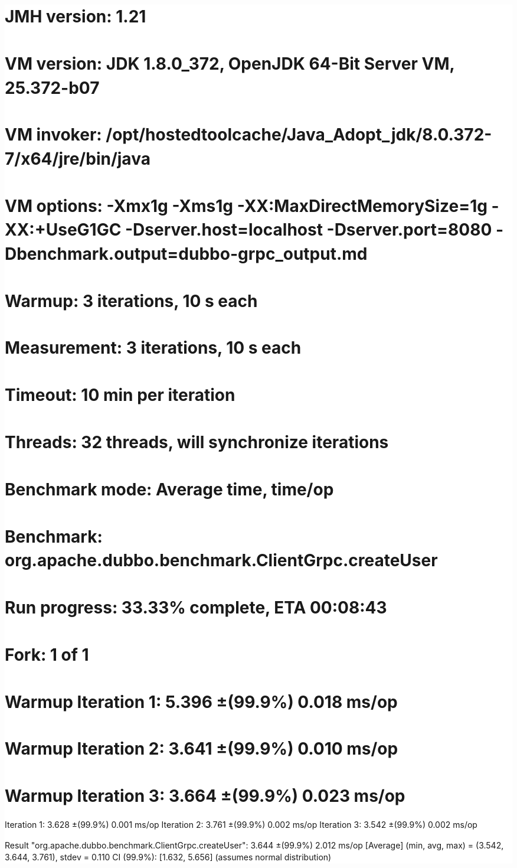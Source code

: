 
# JMH version: 1.21
# VM version: JDK 1.8.0_372, OpenJDK 64-Bit Server VM, 25.372-b07
# VM invoker: /opt/hostedtoolcache/Java_Adopt_jdk/8.0.372-7/x64/jre/bin/java
# VM options: -Xmx1g -Xms1g -XX:MaxDirectMemorySize=1g -XX:+UseG1GC -Dserver.host=localhost -Dserver.port=8080 -Dbenchmark.output=dubbo-grpc_output.md
# Warmup: 3 iterations, 10 s each
# Measurement: 3 iterations, 10 s each
# Timeout: 10 min per iteration
# Threads: 32 threads, will synchronize iterations
# Benchmark mode: Average time, time/op
# Benchmark: org.apache.dubbo.benchmark.ClientGrpc.createUser

# Run progress: 33.33% complete, ETA 00:08:43
# Fork: 1 of 1
# Warmup Iteration   1: 5.396 ±(99.9%) 0.018 ms/op
# Warmup Iteration   2: 3.641 ±(99.9%) 0.010 ms/op
# Warmup Iteration   3: 3.664 ±(99.9%) 0.023 ms/op
Iteration   1: 3.628 ±(99.9%) 0.001 ms/op
Iteration   2: 3.761 ±(99.9%) 0.002 ms/op
Iteration   3: 3.542 ±(99.9%) 0.002 ms/op


Result "org.apache.dubbo.benchmark.ClientGrpc.createUser":
  3.644 ±(99.9%) 2.012 ms/op [Average]
  (min, avg, max) = (3.542, 3.644, 3.761), stdev = 0.110
  CI (99.9%): [1.632, 5.656] (assumes normal distribution)
